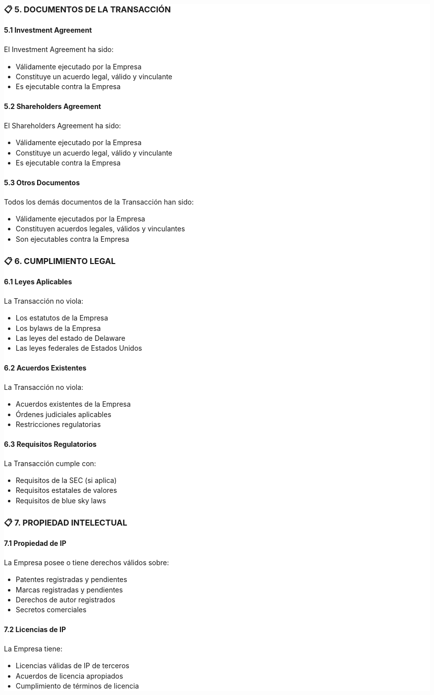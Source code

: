 ### 📋 **5. DOCUMENTOS DE LA TRANSACCIÓN**

#### **5.1 Investment Agreement**
El Investment Agreement ha sido:
- Válidamente ejecutado por la Empresa
- Constituye un acuerdo legal, válido y vinculante
- Es ejecutable contra la Empresa

#### **5.2 Shareholders Agreement**
El Shareholders Agreement ha sido:
- Válidamente ejecutado por la Empresa
- Constituye un acuerdo legal, válido y vinculante
- Es ejecutable contra la Empresa

#### **5.3 Otros Documentos**
Todos los demás documentos de la Transacción han sido:
- Válidamente ejecutados por la Empresa
- Constituyen acuerdos legales, válidos y vinculantes
- Son ejecutables contra la Empresa

### 📋 **6. CUMPLIMIENTO LEGAL**

#### **6.1 Leyes Aplicables**
La Transacción no viola:
- Los estatutos de la Empresa
- Los bylaws de la Empresa
- Las leyes del estado de Delaware
- Las leyes federales de Estados Unidos

#### **6.2 Acuerdos Existentes**
La Transacción no viola:
- Acuerdos existentes de la Empresa
- Órdenes judiciales aplicables
- Restricciones regulatorias

#### **6.3 Requisitos Regulatorios**
La Transacción cumple con:
- Requisitos de la SEC (si aplica)
- Requisitos estatales de valores
- Requisitos de blue sky laws

### 📋 **7. PROPIEDAD INTELECTUAL**

#### **7.1 Propiedad de IP**
La Empresa posee o tiene derechos válidos sobre:
- Patentes registradas y pendientes
- Marcas registradas y pendientes
- Derechos de autor registrados
- Secretos comerciales

#### **7.2 Licencias de IP**
La Empresa tiene:
- Licencias válidas de IP de terceros
- Acuerdos de licencia apropiados
- Cumplimiento de términos de licencia
